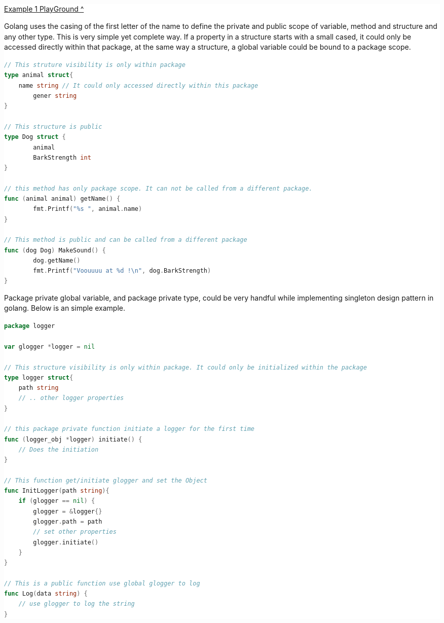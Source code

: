 [Example 1 PlayGround ^](https://play.golang.org/p/bUvcMSUCTC)

Golang uses the casing of the first letter of the name to define the private and public scope of variable, method and structure and any other type. This is very simple yet complete way. If a property in a structure starts with a small cased, it could only be accessed directly within that package, at the same way a structure, a global variable could be bound to a package scope. 
```go
// This struture visibility is only within package
type animal struct{
	name string // It could only accessed directly within this package
    	gener string		
}

// This structure is public
type Dog struct {
        animal
        BarkStrength int
}

// this method has only package scope. It can not be called from a different package.
func (animal animal) getName() {
        fmt.Printf("%s ", animal.name)
}

// This method is public and can be called from a different package
func (dog Dog) MakeSound() {
        dog.getName()
        fmt.Printf("Voouuuu at %d !\n", dog.BarkStrength)
}
```
Package private global variable, and package private type, could be very handful while implementing singleton design pattern in golang. Below is an simple example.
```go
package logger

var glogger *logger = nil 

// This structure visibility is only within package. It could only be initialized within the package
type logger struct{
	path string
	// .. other logger properties
}

// this package private function initiate a logger for the first time
func (logger_obj *logger) initiate() {
	// Does the initiation
} 

// This function get/initiate glogger and set the Object
func InitLogger(path string){
	if (glogger == nil) {
		glogger = &logger{}
		glogger.path = path
		// set other properties
		glogger.initiate()
	}
}

// This is a public function use global glogger to log
func Log(data string) {
	// use glogger to log the string
}
```